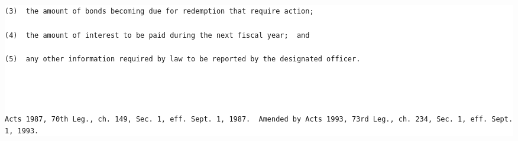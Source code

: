     (3)  the amount of bonds becoming due for redemption that require action;
    
    (4)  the amount of interest to be paid during the next fiscal year;  and
    
    (5)  any other information required by law to be reported by the designated officer.
    
    
    
    
    Acts 1987, 70th Leg., ch. 149, Sec. 1, eff. Sept. 1, 1987.  Amended by Acts 1993, 73rd Leg., ch. 234, Sec. 1, eff. Sept. 1, 1993.
    
    
    
    
    				

